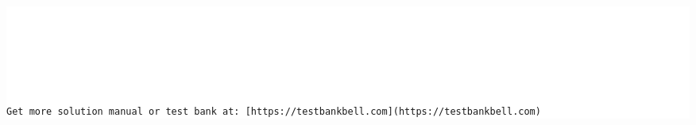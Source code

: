                                                                                                                                                                                                                                                                                                                                                                                                                                                                                                                                                                                                                                                                                                                                                                                                                            
                                                                                                                                                                                                                                                                                                                                                                                                                                                                                                                                                                                                                                                                                                                                                                                                                            
                                                                                                                                                                                                                                                                                                                                                                                                                                                                                                                                                                                                                                                                                                                                                                                                                            
                                                                                                                                                                                                                                                                                                                                                                                                                                                                                                                                                                                                                                                                                                                                                                                                                               
                                                                                                                                                                                                                                                                                                                                                                                                                                                                                                                                                                                                                                                                                                                                                                                                                                Get more solution manual or test bank at: [https://testbankbell.com](https://testbankbell.com)
